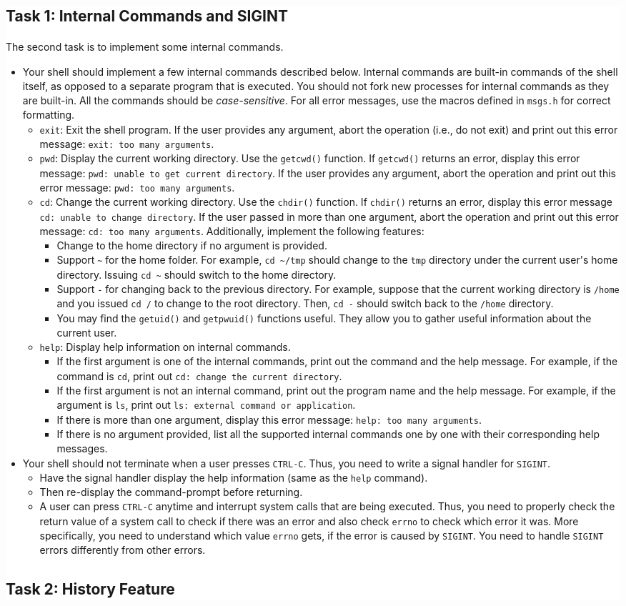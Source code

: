 
## Task 1: Internal Commands and SIGINT

The second task is to implement some internal commands.

* Your shell should implement a few internal commands described below. Internal commands are
  built-in commands of the shell itself, as opposed to a separate program that is executed. You
  should not fork new processes for internal commands as they are built-in. All the commands should
  be *case-sensitive*. For all error messages, use the macros defined in `msgs.h` for correct
  formatting.
    * `exit`: Exit the shell program. If the user provides any argument, abort the operation (i.e.,
      do not exit) and print out this error message: `exit: too many arguments`.
    * `pwd`: Display the current working directory. Use the `getcwd()` function. If `getcwd()`
      returns an error, display this error message: `pwd: unable to get current directory`. If the
      user provides any argument, abort the operation and print out this error message: `pwd: too
      many arguments`.
    * `cd`: Change the current working directory. Use the `chdir()` function. If `chdir()` returns
      an error, display this error message `cd: unable to change directory`. If the user passed in
      more than one argument, abort the operation and print out this error message: `cd: too many
      arguments`. Additionally, implement the following features:
        * Change to the home directory if no argument is provided.
        * Support `~` for the home folder. For example, `cd ~/tmp` should change to the
          `tmp` directory under the current user's home directory. Issuing `cd ~` should switch
          to the home directory.
        * Support `-` for changing back to the previous directory. For example, suppose that the
          current working directory is `/home` and you issued `cd /` to change to the root
          directory. Then, `cd -` should switch back to the `/home` directory.
        * You may find the `getuid()` and `getpwuid()` functions useful. They allow you to gather
          useful information about the current user.
    * `help`: Display help information on internal commands.
        * If the first argument is one of the internal commands, print out the command and the help
          message. For example, if the command is `cd`, print out `cd: change the current
          directory`.
        * If the first argument is not an internal command, print out the program name and the help
          message. For example, if the argument is `ls`, print out `ls: external command or
          application`.
        * If there is more than one argument, display this error message: `help: too many
          arguments`.
        * If there is no argument provided, list all the supported internal commands one by one with
          their corresponding help messages.
* Your shell should not terminate when a user presses `CTRL-C`. Thus, you need to write a signal
  handler for `SIGINT`.
    * Have the signal handler display the help information (same as the `help` command).
    * Then re-display the command-prompt before returning.
    * A user can press `CTRL-C` anytime and interrupt system calls that are being executed. Thus,
      you need to properly check the return value of a system call to check if there was an error
      and also check `errno` to check which error it was. More specifically, you need to understand
      which value `errno` gets, if the error is caused by `SIGINT`. You need to handle `SIGINT`
      errors differently from other errors.

## Task 2: History Feature
